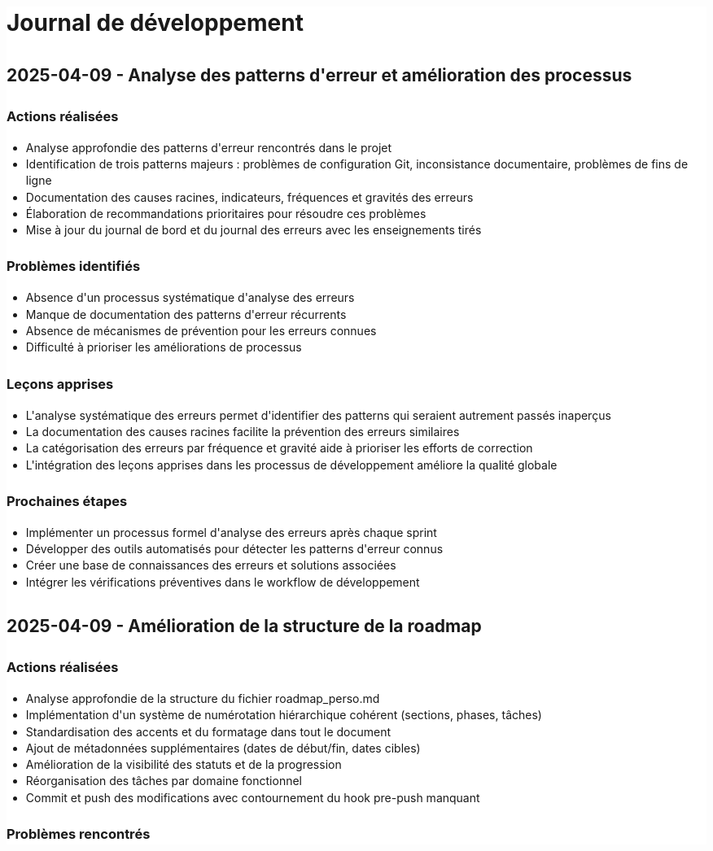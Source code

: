 # Journal de développement

## 2025-04-09 - Analyse des patterns d'erreur et amélioration des processus

### Actions réalisées

- Analyse approfondie des patterns d'erreur rencontrés dans le projet
- Identification de trois patterns majeurs : problèmes de configuration Git, inconsistance documentaire, problèmes de fins de ligne
- Documentation des causes racines, indicateurs, fréquences et gravités des erreurs
- Élaboration de recommandations prioritaires pour résoudre ces problèmes
- Mise à jour du journal de bord et du journal des erreurs avec les enseignements tirés

### Problèmes identifiés

- Absence d'un processus systématique d'analyse des erreurs
- Manque de documentation des patterns d'erreur récurrents
- Absence de mécanismes de prévention pour les erreurs connues
- Difficulté à prioriser les améliorations de processus

### Leçons apprises

- L'analyse systématique des erreurs permet d'identifier des patterns qui seraient autrement passés inaperçus
- La documentation des causes racines facilite la prévention des erreurs similaires
- La catégorisation des erreurs par fréquence et gravité aide à prioriser les efforts de correction
- L'intégration des leçons apprises dans les processus de développement améliore la qualité globale

### Prochaines étapes

- Implémenter un processus formel d'analyse des erreurs après chaque sprint
- Développer des outils automatisés pour détecter les patterns d'erreur connus
- Créer une base de connaissances des erreurs et solutions associées
- Intégrer les vérifications préventives dans le workflow de développement

## 2025-04-09 - Amélioration de la structure de la roadmap

### Actions réalisées

- Analyse approfondie de la structure du fichier roadmap_perso.md
- Implémentation d'un système de numérotation hiérarchique cohérent (sections, phases, tâches)
- Standardisation des accents et du formatage dans tout le document
- Ajout de métadonnées supplémentaires (dates de début/fin, dates cibles)
- Amélioration de la visibilité des statuts et de la progression
- Réorganisation des tâches par domaine fonctionnel
- Commit et push des modifications avec contournement du hook pre-push manquant

### Problèmes rencontrés
